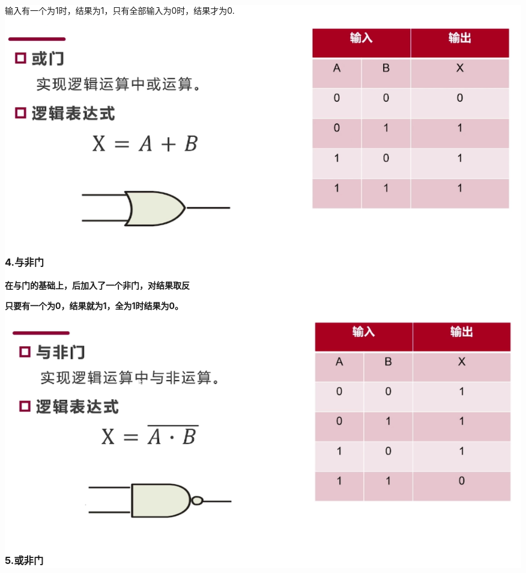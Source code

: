 输入有一个为1时，结果为1，只有全部输入为0时，结果才为0.

![image-20240517104839877](assets/image-20240517104839877.png)



### 4.与非门

**在与门的基础上，后加入了一个非门，对结果取反**

**只要有一个为0，结果就为1，全为1时结果为0。**

![image-20240517105205838](assets/image-20240517105205838.png)



### 5.或非门
